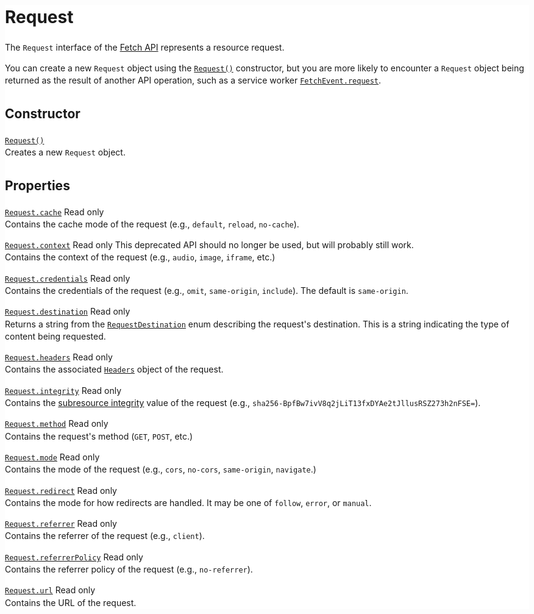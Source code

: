 Request
=======

The `Request` interface of the [Fetch API](fetch_api) represents a resource request.

You can create a new `Request` object using the [`Request()`](request/request) constructor, but you are more likely to encounter a `Request` object being returned as the result of another API operation, such as a service worker [`FetchEvent.request`](fetchevent/request).

Constructor
-----------

[`Request()`](request/request)  
Creates a new `Request` object.

Properties
----------

 [`Request.cache`](request/cache) <span class="badge inline readonly">Read only </span>   
Contains the cache mode of the request (e.g., `default`, `reload`, `no-cache`).

 [`Request.context`](request/context) <span class="badge inline readonly">Read only </span> <span class="icon deprecated" viewbox="0 0 100 100" xmlns="http://www.w3.org/2000/svg" role="img"> This deprecated API should no longer be used, but will probably still work. </span>   
Contains the context of the request (e.g., `audio`, `image`, `iframe`, etc.)

 [`Request.credentials`](request/credentials) <span class="badge inline readonly">Read only </span>   
Contains the credentials of the request (e.g., `omit`, `same-origin`, `include`). The default is `same-origin`.

 [`Request.destination`](request/destination) <span class="badge inline readonly">Read only </span>   
Returns a string from the [`RequestDestination`](requestdestination) enum describing the request's destination. This is a string indicating the type of content being requested.

 [`Request.headers`](request/headers) <span class="badge inline readonly">Read only </span>   
Contains the associated [`Headers`](headers) object of the request.

 [`Request.integrity`](request/integrity) <span class="badge inline readonly">Read only </span>   
Contains the [subresource integrity](https://developer.mozilla.org/en-US/docs/Web/Security/Subresource_Integrity) value of the request (e.g., `sha256-BpfBw7ivV8q2jLiT13fxDYAe2tJllusRSZ273h2nFSE=`).

 [`Request.method`](request/method) <span class="badge inline readonly">Read only </span>   
Contains the request's method (`GET`, `POST`, etc.)

 [`Request.mode`](request/mode) <span class="badge inline readonly">Read only </span>   
Contains the mode of the request (e.g., `cors`, `no-cors`, `same-origin`, `navigate`.)

 [`Request.redirect`](request/redirect) <span class="badge inline readonly">Read only </span>   
Contains the mode for how redirects are handled. It may be one of `follow`, `error`, or `manual`.

 [`Request.referrer`](request/referrer) <span class="badge inline readonly">Read only </span>   
Contains the referrer of the request (e.g., `client`).

 [`Request.referrerPolicy`](request/referrerpolicy) <span class="badge inline readonly">Read only </span>   
Contains the referrer policy of the request (e.g., `no-referrer`).

 [`Request.url`](request/url) <span class="badge inline readonly">Read only </span>   
Contains the URL of the request.
